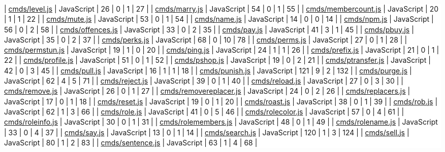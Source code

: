| [cmds/level.js](/cmds/level.js) | JavaScript | 26 | 0 | 1 | 27 |
| [cmds/marry.js](/cmds/marry.js) | JavaScript | 54 | 0 | 1 | 55 |
| [cmds/membercount.js](/cmds/membercount.js) | JavaScript | 20 | 1 | 1 | 22 |
| [cmds/mute.js](/cmds/mute.js) | JavaScript | 53 | 0 | 1 | 54 |
| [cmds/name.js](/cmds/name.js) | JavaScript | 14 | 0 | 0 | 14 |
| [cmds/npm.js](/cmds/npm.js) | JavaScript | 56 | 0 | 2 | 58 |
| [cmds/offences.js](/cmds/offences.js) | JavaScript | 33 | 0 | 2 | 35 |
| [cmds/pay.js](/cmds/pay.js) | JavaScript | 41 | 3 | 1 | 45 |
| [cmds/pbuy.js](/cmds/pbuy.js) | JavaScript | 35 | 0 | 2 | 37 |
| [cmds/perks.js](/cmds/perks.js) | JavaScript | 68 | 0 | 10 | 78 |
| [cmds/perms.js](/cmds/perms.js) | JavaScript | 27 | 0 | 1 | 28 |
| [cmds/permstun.js](/cmds/permstun.js) | JavaScript | 19 | 1 | 0 | 20 |
| [cmds/ping.js](/cmds/ping.js) | JavaScript | 24 | 1 | 1 | 26 |
| [cmds/prefix.js](/cmds/prefix.js) | JavaScript | 21 | 0 | 1 | 22 |
| [cmds/profile.js](/cmds/profile.js) | JavaScript | 51 | 0 | 1 | 52 |
| [cmds/pshop.js](/cmds/pshop.js) | JavaScript | 19 | 0 | 2 | 21 |
| [cmds/ptransfer.js](/cmds/ptransfer.js) | JavaScript | 42 | 0 | 3 | 45 |
| [cmds/pull.js](/cmds/pull.js) | JavaScript | 16 | 1 | 1 | 18 |
| [cmds/punish.js](/cmds/punish.js) | JavaScript | 121 | 9 | 2 | 132 |
| [cmds/purge.js](/cmds/purge.js) | JavaScript | 62 | 4 | 5 | 71 |
| [cmds/reject.js](/cmds/reject.js) | JavaScript | 39 | 0 | 1 | 40 |
| [cmds/reload.js](/cmds/reload.js) | JavaScript | 27 | 0 | 3 | 30 |
| [cmds/remove.js](/cmds/remove.js) | JavaScript | 26 | 0 | 1 | 27 |
| [cmds/removereplacer.js](/cmds/removereplacer.js) | JavaScript | 24 | 0 | 2 | 26 |
| [cmds/replacers.js](/cmds/replacers.js) | JavaScript | 17 | 0 | 1 | 18 |
| [cmds/reset.js](/cmds/reset.js) | JavaScript | 19 | 0 | 1 | 20 |
| [cmds/roast.js](/cmds/roast.js) | JavaScript | 38 | 0 | 1 | 39 |
| [cmds/rob.js](/cmds/rob.js) | JavaScript | 62 | 1 | 3 | 66 |
| [cmds/role.js](/cmds/role.js) | JavaScript | 41 | 0 | 5 | 46 |
| [cmds/rolecolor.js](/cmds/rolecolor.js) | JavaScript | 57 | 0 | 4 | 61 |
| [cmds/roleinfo.js](/cmds/roleinfo.js) | JavaScript | 30 | 0 | 1 | 31 |
| [cmds/rolemembers.js](/cmds/rolemembers.js) | JavaScript | 48 | 0 | 1 | 49 |
| [cmds/rolename.js](/cmds/rolename.js) | JavaScript | 33 | 0 | 4 | 37 |
| [cmds/say.js](/cmds/say.js) | JavaScript | 13 | 0 | 1 | 14 |
| [cmds/search.js](/cmds/search.js) | JavaScript | 120 | 1 | 3 | 124 |
| [cmds/sell.js](/cmds/sell.js) | JavaScript | 80 | 1 | 2 | 83 |
| [cmds/sentence.js](/cmds/sentence.js) | JavaScript | 63 | 1 | 4 | 68 |